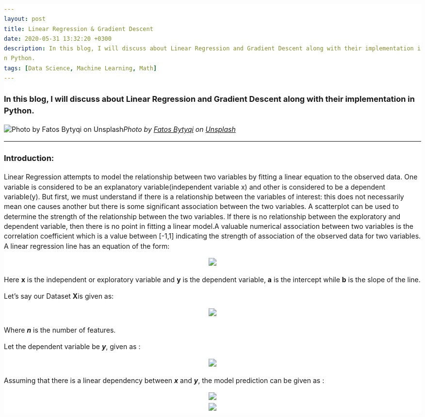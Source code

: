 ```yaml
---
layout: post
title: Linear Regression & Gradient Descent
date: 2020-05-31 13:32:20 +0300
description: In this blog, I will discuss about Linear Regression and Gradient Descent along with their implementation in Python.
tags: [Data Science, Machine Learning, Math]
---
```

<h3>In this blog, I will discuss about Linear Regression and Gradient Descent along with their implementation in Python.</h3>

![Photo by [Fatos Bytyqi](https://unsplash.com/@fatosi?utm_source=medium&utm_medium=referral) on [Unsplash](https://unsplash.com?utm_source=medium&utm_medium=referral)](https://cdn-images-1.medium.com/max/10368/0*O5R1cW3XdAn6KWW6)*Photo by [Fatos Bytyqi](https://unsplash.com/@fatosi?utm_source=medium&utm_medium=referral) on [Unsplash](https://unsplash.com?utm_source=medium&utm_medium=referral)*

* * *

### Introduction:

Linear Regression attempts to model the relationship between two variables by fitting a linear equation to the observed data. One variable is considered to be an explanatory variable(independent variable x) and other is considered to be a dependent variable(y). But first, we must understand if there is a relationship between the variables of interest: this does not necessarily mean one causes another but there is some significant association between the two variables. A scatterplot can be used to determine the strength of the relationship between the two variables. If there is no relationship between the exploratory and dependent variable, then there is no point in fitting a linear model.A valuable numerical association between two variables is the correlation coefficient which is a value between [-1,1] indicating the strength of association of the observed data for two variables. A linear regression line has an equation of the form:

<div style="text-align:center"><img src="https://res.cloudinary.com/jithinjayan1993/image/upload/v1595083613/lin-reg-gd/1_8u7vuXude5Zwn0QYbbJ2hg_mumpgo.png" /></div>

Here **x** is the independent or exploratory variable and **y** is the dependent variable, **a** is the intercept while **b** is the slope of the line.

Let’s say our Dataset **X**is given as:

<div style="text-align:center"><img src="https://res.cloudinary.com/jithinjayan1993/image/upload/v1595083731/lin-reg-gd/1_UMSwDsw6M64ndmDVDXTEEQ_bo2gcc.png" /></div>


Where ***n*** is the number of features.

Let the dependent variable be ***y***, given as :

<div style="text-align:center"><img src="https://res.cloudinary.com/jithinjayan1993/image/upload/v1595084322/lin-reg-gd/1_xOUr__k-kEoD17mp8jHSwg_z0aq8s.png" /></div>


Assuming that there is a linear dependency between ***x*** and ***y***, the model prediction can be given as :

<div style="text-align:center"><img src="https://res.cloudinary.com/jithinjayan1993/image/upload/v1595084340/lin-reg-gd/1_nFgQ2UKYoFeYqs2UHRHpdw_xhx4oa.png" /></div>


<div style="text-align:center"><img src="https://res.cloudinary.com/jithinjayan1993/image/upload/v1595084361/lin-reg-gd/1_YfoiKkST962QyfAGZhPwVw_vtj1st.png" /></div>
